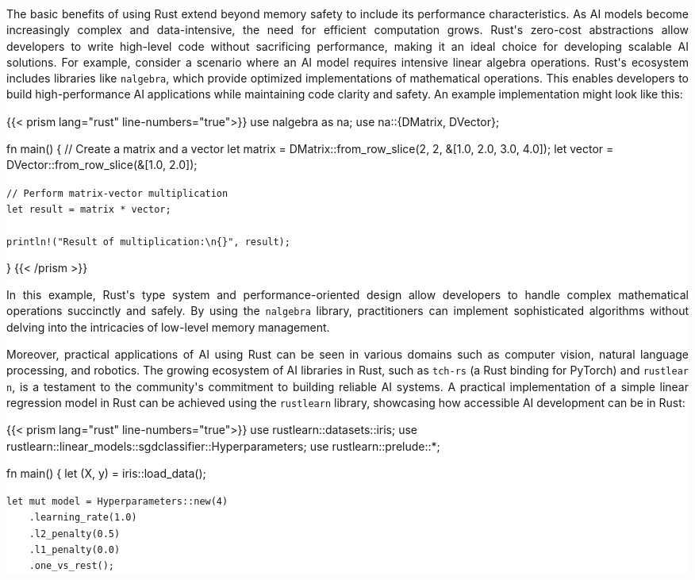 <p style="text-align: justify;">
The basic benefits of using Rust extend beyond memory safety to include its performance characteristics. As AI models become increasingly complex and data-intensive, the need for efficient computation grows. Rust's zero-cost abstractions allow developers to write high-level code without sacrificing performance, making it an ideal choice for developing scalable AI solutions. For example, consider a scenario where an AI model requires intensive linear algebra operations. Rust's ecosystem includes libraries like <code>nalgebra</code>, which provide optimized implementations of mathematical operations. This enables developers to build high-performance AI applications while maintaining code clarity and safety. An example implementation might look like this:
</p>

{{< prism lang="rust" line-numbers="true">}}
use nalgebra as na;
use na::{DMatrix, DVector};

fn main() {
    // Create a matrix and a vector
    let matrix = DMatrix::from_row_slice(2, 2, &[1.0, 2.0, 3.0, 4.0]);
    let vector = DVector::from_row_slice(&[1.0, 2.0]);

    // Perform matrix-vector multiplication
    let result = matrix * vector;

    println!("Result of multiplication:\n{}", result);
}
{{< /prism >}}
<p style="text-align: justify;">
In this example, Rust's type system and performance-oriented design allow developers to handle complex mathematical operations succinctly and safely. By using the <code>nalgebra</code> library, practitioners can implement sophisticated algorithms without delving into the intricacies of low-level memory management.
</p>

<p style="text-align: justify;">
Moreover, practical applications of AI using Rust can be seen in various domains such as computer vision, natural language processing, and robotics. The growing ecosystem of AI libraries in Rust, such as <code>tch-rs</code> (a Rust binding for PyTorch) and <code>rustlearn</code>, is a testament to the community's commitment to building reliable AI systems. A practical implementation of a simple linear regression model in Rust can be achieved using the <code>rustlearn</code> library, showcasing how accessible AI development can be in Rust:
</p>

{{< prism lang="rust" line-numbers="true">}}
use rustlearn::datasets::iris;
use rustlearn::linear_models::sgdclassifier::Hyperparameters;
use rustlearn::prelude::*;

fn main() {
    let (X, y) = iris::load_data();

    let mut model = Hyperparameters::new(4)
        .learning_rate(1.0)
        .l2_penalty(0.5)
        .l1_penalty(0.0)
        .one_vs_rest();
